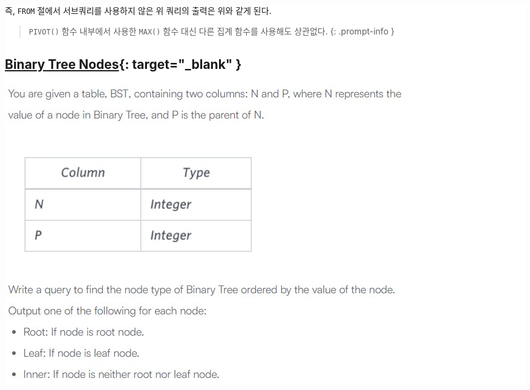 즉, `FROM` 절에서 서브쿼리를 사용하지 않은 위 쿼리의 출력은 위와 같게 된다.

> `PIVOT()` 함수 내부에서 사용한 `MAX()` 함수 대신 다른 집계 함수를 사용해도 상관없다.
{: .prompt-info }

## [Binary Tree Nodes](https://www.hackerrank.com/challenges/binary-search-tree-1?isFullScreen=true){: target="_blank" }

![08-binary-search-tree-1(1)](/assets/img/posts/algorithm-problem/hackerrank/prepare-sql/difficulty/medium/08-binary-search-tree-1(1).jpg)